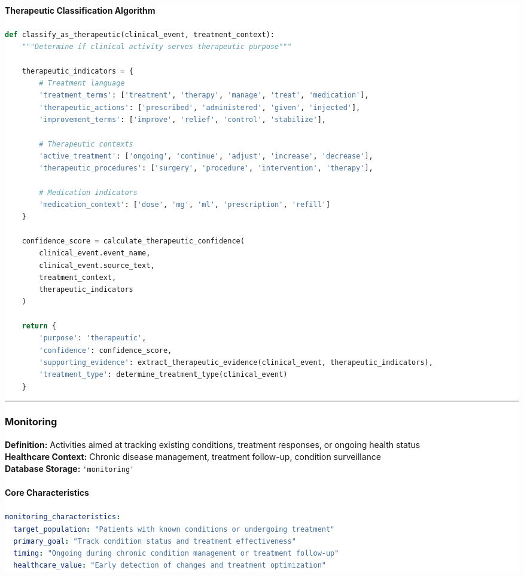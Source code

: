 #### Therapeutic Classification Algorithm
```python
def classify_as_therapeutic(clinical_event, treatment_context):
    """Determine if clinical activity serves therapeutic purpose"""
    
    therapeutic_indicators = {
        # Treatment language
        'treatment_terms': ['treatment', 'therapy', 'manage', 'treat', 'medication'],
        'therapeutic_actions': ['prescribed', 'administered', 'given', 'injected'],
        'improvement_terms': ['improve', 'relief', 'control', 'stabilize'],
        
        # Therapeutic contexts
        'active_treatment': ['ongoing', 'continue', 'adjust', 'increase', 'decrease'],
        'therapeutic_procedures': ['surgery', 'procedure', 'intervention', 'therapy'],
        
        # Medication indicators
        'medication_context': ['dose', 'mg', 'ml', 'prescription', 'refill']
    }
    
    confidence_score = calculate_therapeutic_confidence(
        clinical_event.event_name,
        clinical_event.source_text,
        treatment_context,
        therapeutic_indicators
    )
    
    return {
        'purpose': 'therapeutic',
        'confidence': confidence_score,
        'supporting_evidence': extract_therapeutic_evidence(clinical_event, therapeutic_indicators),
        'treatment_type': determine_treatment_type(clinical_event)
    }
```

---

### Monitoring
**Definition:** Activities aimed at tracking existing conditions, treatment responses, or ongoing health status  
**Healthcare Context:** Chronic disease management, treatment follow-up, condition surveillance  
**Database Storage:** `'monitoring'`

#### Core Characteristics
```yaml
monitoring_characteristics:
  target_population: "Patients with known conditions or undergoing treatment"
  primary_goal: "Track condition status and treatment effectiveness"
  timing: "Ongoing during chronic condition management or treatment follow-up"
  healthcare_value: "Early detection of changes and treatment optimization"
```
